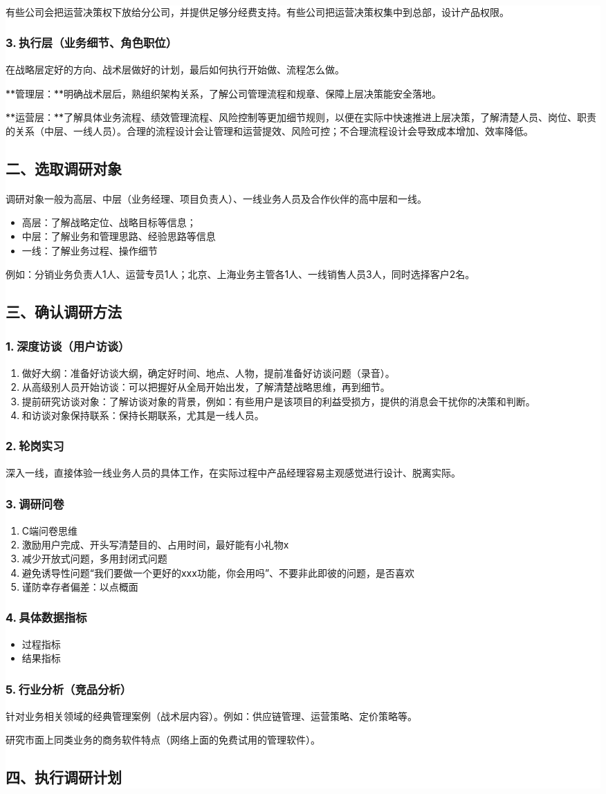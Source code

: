 有些公司会把运营决策权下放给分公司，并提供足够分经费支持。有些公司把运营决策权集中到总部，设计产品权限。

### 3\. 执行层（业务细节、角色职位）

在战略层定好的方向、战术层做好的计划，最后如何执行开始做、流程怎么做。

**管理层：**明确战术层后，熟组织架构关系，了解公司管理流程和规章、保障上层决策能安全落地。

**运营层：**了解具体业务流程、绩效管理流程、风险控制等更加细节规则，以便在实际中快速推进上层决策，了解清楚人员、岗位、职责的关系（中层、一线人员）。合理的流程设计会让管理和运营提效、风险可控；不合理流程设计会导致成本增加、效率降低。

## 二、选取调研对象

调研对象一般为高层、中层（业务经理、项目负责人）、一线业务人员及合作伙伴的高中层和一线。

*   高层：了解战略定位、战略目标等信息；
*   中层：了解业务和管理思路、经验思路等信息
*   一线：了解业务过程、操作细节

例如：分销业务负责人1人、运营专员1人；北京、上海业务主管各1人、一线销售人员3人，同时选择客户2名。

## 三、确认调研方法

### 1\. 深度访谈（用户访谈）

1.  做好大纲：准备好访谈大纲，确定好时间、地点、人物，提前准备好访谈问题（录音）。
2.  从高级别人员开始访谈：可以把握好从全局开始出发，了解清楚战略思维，再到细节。
3.  提前研究访谈对象：了解访谈对象的背景，例如：有些用户是该项目的利益受损方，提供的消息会干扰你的决策和判断。
4.  和访谈对象保持联系：保持长期联系，尤其是一线人员。

### 2\. 轮岗实习

深入一线，直接体验一线业务人员的具体工作，在实际过程中产品经理容易主观感觉进行设计、脱离实际。

### 3\. 调研问卷

1.  C端问卷思维
2.  激励用户完成、开头写清楚目的、占用时间，最好能有小礼物x
3.  减少开放式问题，多用封闭式问题
4.  避免诱导性问题“我们要做一个更好的xxx功能，你会用吗”、不要非此即彼的问题，是否喜欢
5.  谨防幸存者偏差：以点概面

### 4\. 具体数据指标

*   过程指标
*   结果指标

### 5\. 行业分析（竞品分析）

针对业务相关领域的经典管理案例（战术层内容）。例如：供应链管理、运营策略、定价策略等。

研究市面上同类业务的商务软件特点（网络上面的免费试用的管理软件）。

## 四、执行调研计划
